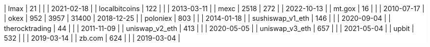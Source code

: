 | lmax               | 21                |                     |                     | 2021-02-18 |
| localbitcoins      | 122               |                     |                     | 2013-03-11 |
| mexc               | 2518              | 272                 |                     | 2022-10-13 |
| mt.gox             | 16                |                     |                     | 2010-07-17 |
| okex               | 952               | 3957                | 31400               | 2018-12-25 |
| poloniex           | 803               |                     |                     | 2014-01-18 |
| sushiswap\_v1\_eth | 146               |                     |                     | 2020-09-04 |
| therocktrading     | 44                |                     |                     | 2011-11-09 |
| uniswap\_v2\_eth   | 413               |                     |                     | 2020-05-05 |
| uniswap\_v3\_eth   | 657               |                     |                     | 2021-05-04 |
| upbit              | 532               |                     |                     | 2019-03-14 |
| zb.com             | 624               |                     |                     | 2019-03-04 |
